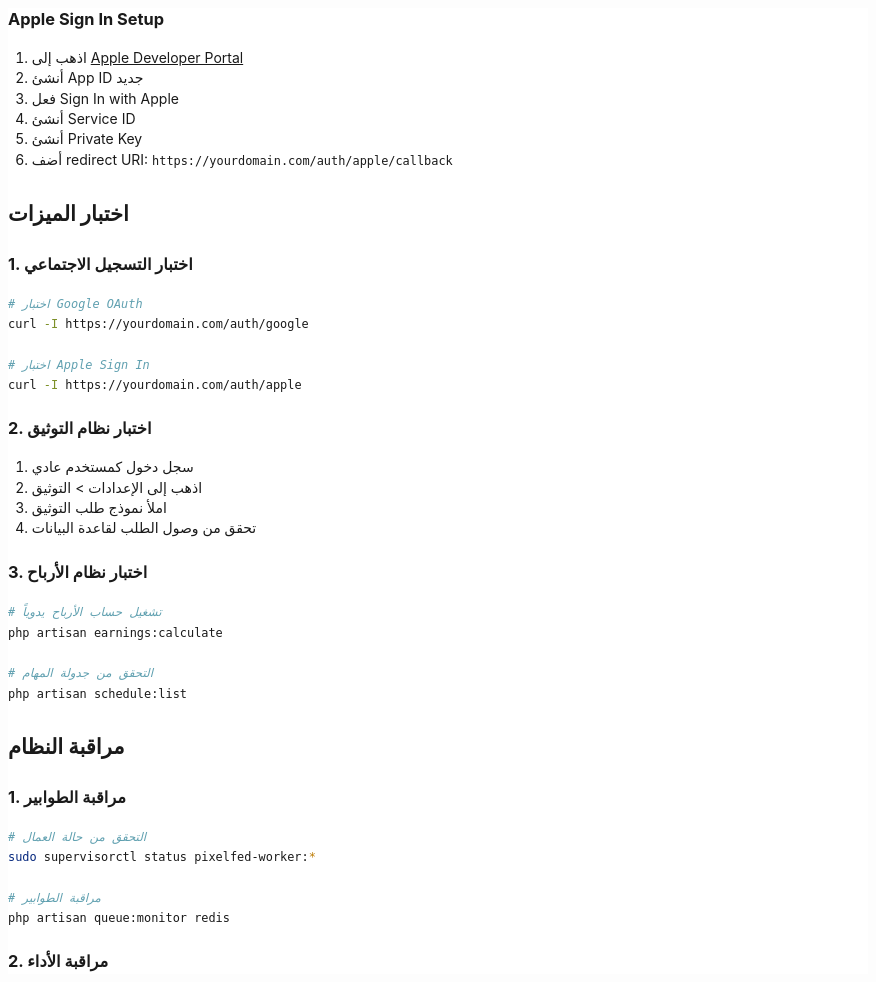 ### Apple Sign In Setup

1. اذهب إلى [Apple Developer Portal](https://developer.apple.com/)
2. أنشئ App ID جديد
3. فعل Sign In with Apple
4. أنشئ Service ID
5. أنشئ Private Key
6. أضف redirect URI: `https://yourdomain.com/auth/apple/callback`

## اختبار الميزات

### 1. اختبار التسجيل الاجتماعي

```bash
# اختبار Google OAuth
curl -I https://yourdomain.com/auth/google

# اختبار Apple Sign In
curl -I https://yourdomain.com/auth/apple
```

### 2. اختبار نظام التوثيق

1. سجل دخول كمستخدم عادي
2. اذهب إلى الإعدادات > التوثيق
3. املأ نموذج طلب التوثيق
4. تحقق من وصول الطلب لقاعدة البيانات

### 3. اختبار نظام الأرباح

```bash
# تشغيل حساب الأرباح يدوياً
php artisan earnings:calculate

# التحقق من جدولة المهام
php artisan schedule:list
```

## مراقبة النظام

### 1. مراقبة الطوابير

```bash
# التحقق من حالة العمال
sudo supervisorctl status pixelfed-worker:*

# مراقبة الطوابير
php artisan queue:monitor redis
```

### 2. مراقبة الأداء

